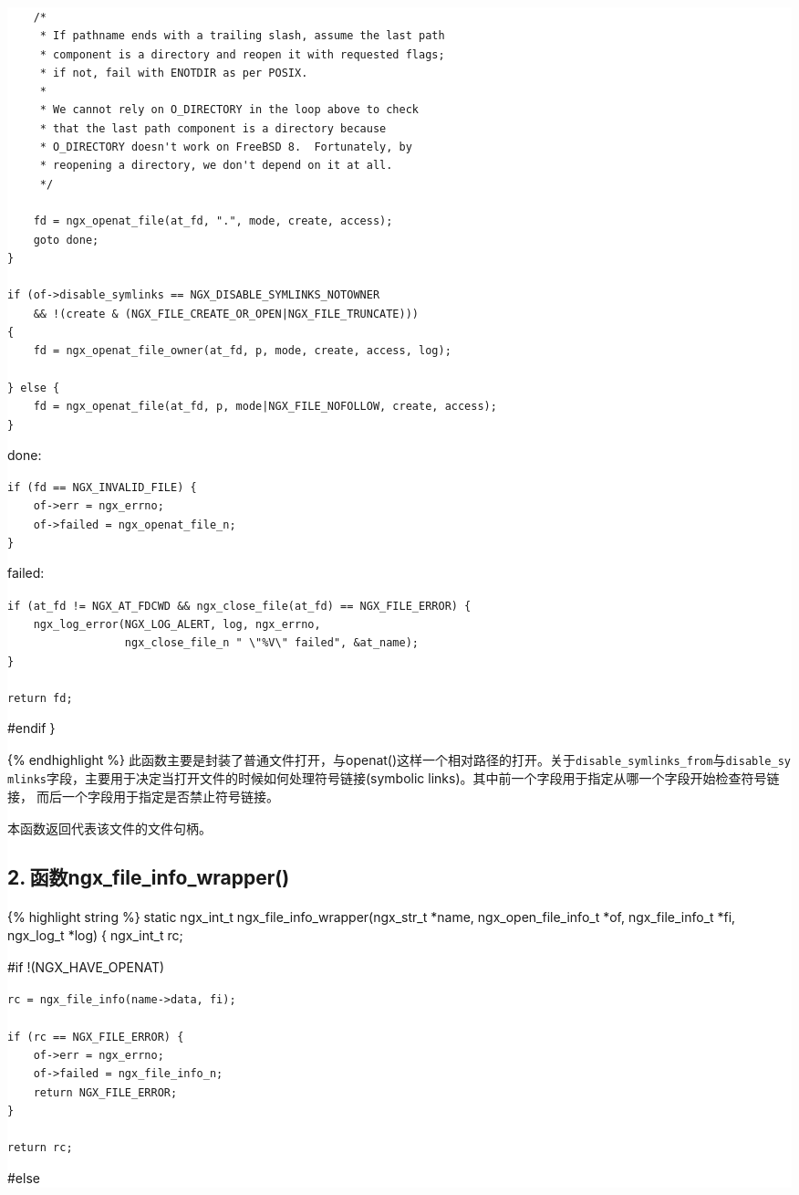         /*
         * If pathname ends with a trailing slash, assume the last path
         * component is a directory and reopen it with requested flags;
         * if not, fail with ENOTDIR as per POSIX.
         *
         * We cannot rely on O_DIRECTORY in the loop above to check
         * that the last path component is a directory because
         * O_DIRECTORY doesn't work on FreeBSD 8.  Fortunately, by
         * reopening a directory, we don't depend on it at all.
         */

        fd = ngx_openat_file(at_fd, ".", mode, create, access);
        goto done;
    }

    if (of->disable_symlinks == NGX_DISABLE_SYMLINKS_NOTOWNER
        && !(create & (NGX_FILE_CREATE_OR_OPEN|NGX_FILE_TRUNCATE)))
    {
        fd = ngx_openat_file_owner(at_fd, p, mode, create, access, log);

    } else {
        fd = ngx_openat_file(at_fd, p, mode|NGX_FILE_NOFOLLOW, create, access);
    }

done:

    if (fd == NGX_INVALID_FILE) {
        of->err = ngx_errno;
        of->failed = ngx_openat_file_n;
    }

failed:

    if (at_fd != NGX_AT_FDCWD && ngx_close_file(at_fd) == NGX_FILE_ERROR) {
        ngx_log_error(NGX_LOG_ALERT, log, ngx_errno,
                      ngx_close_file_n " \"%V\" failed", &at_name);
    }

    return fd;
#endif
}

{% endhighlight %}
此函数主要是封装了普通文件打开，与openat()这样一个相对路径的打开。关于```disable_symlinks_from```与```disable_symlinks```字段，主要用于决定当打开文件的时候如何处理符号链接(symbolic links)。其中前一个字段用于指定从哪一个字段开始检查符号链接， 而后一个字段用于指定是否禁止符号链接。

本函数返回代表该文件的文件句柄。

## 2. 函数ngx_file_info_wrapper()
{% highlight string %}
static ngx_int_t
ngx_file_info_wrapper(ngx_str_t *name, ngx_open_file_info_t *of,
    ngx_file_info_t *fi, ngx_log_t *log)
{
    ngx_int_t  rc;

#if !(NGX_HAVE_OPENAT)

    rc = ngx_file_info(name->data, fi);

    if (rc == NGX_FILE_ERROR) {
        of->err = ngx_errno;
        of->failed = ngx_file_info_n;
        return NGX_FILE_ERROR;
    }

    return rc;

#else
